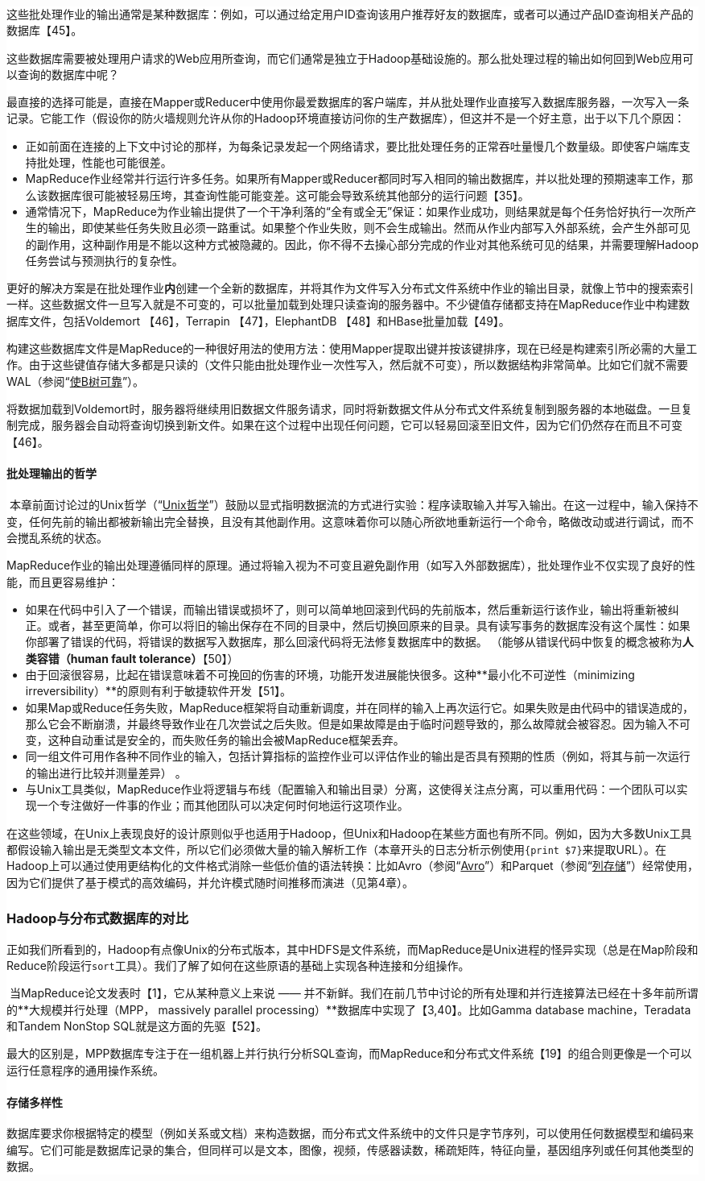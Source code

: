 ​	这些批处理作业的输出通常是某种数据库：例如，可以通过给定用户ID查询该用户推荐好友的数据库，或者可以通过产品ID查询相关产品的数据库【45】。

​	这些数据库需要被处理用户请求的Web应用所查询，而它们通常是独立于Hadoop基础设施的。那么批处理过程的输出如何回到Web应用可以查询的数据库中呢？

​	最直接的选择可能是，直接在Mapper或Reducer中使用你最爱数据库的客户端库，并从批处理作业直接写入数据库服务器，一次写入一条记录。它能工作（假设你的防火墙规则允许从你的Hadoop环境直接访问你的生产数据库），但这并不是一个好主意，出于以下几个原因：

- 正如前面在连接的上下文中讨论的那样，为每条记录发起一个网络请求，要比批处理任务的正常吞吐量慢几个数量级。即使客户端库支持批处理，性能也可能很差。
- MapReduce作业经常并行运行许多任务。如果所有Mapper或Reducer都同时写入相同的输出数据库，并以批处理的预期速率工作，那么该数据库很可能被轻易压垮，其查询性能可能变差。这可能会导致系统其他部分的运行问题【35】。
- 通常情况下，MapReduce为作业输出提供了一个干净利落的“全有或全无”保证：如果作业成功，则结果就是每个任务恰好执行一次所产生的输出，即使某些任务失败且必须一路重试。如果整个作业失败，则不会生成输出。然而从作业内部写入外部系统，会产生外部可见的副作用，这种副作用是不能以这种方式被隐藏的。因此，你不得不去操心部分完成的作业对其他系统可见的结果，并需要理解Hadoop任务尝试与预测执行的复杂性。

更好的解决方案是在批处理作业**内**创建一个全新的数据库，并将其作为文件写入分布式文件系统中作业的输出目录，就像上节中的搜索索引一样。这些数据文件一旦写入就是不可变的，可以批量加载到处理只读查询的服务器中。不少键值存储都支持在MapReduce作业中构建数据库文件，包括Voldemort 【46】，Terrapin 【47】，ElephantDB 【48】和HBase批量加载【49】。

​	构建这些数据库文件是MapReduce的一种很好用法的使用方法：使用Mapper提取出键并按该键排序，现在已经是构建索引所必需的大量工作。由于这些键值存储大多都是只读的（文件只能由批处理作业一次性写入，然后就不可变），所以数据结构非常简单。比如它们就不需要WAL（参阅“[使B树可靠](./ch3.md#使B树可靠)”）。

​	将数据加载到Voldemort时，服务器将继续用旧数据文件服务请求，同时将新数据文件从分布式文件系统复制到服务器的本地磁盘。一旦复制完成，服务器会自动将查询切换到新文件。如果在这个过程中出现任何问题，它可以轻易回滚至旧文件，因为它们仍然存在而且不可变【46】。

#### 批处理输出的哲学

​	本章前面讨论过的Unix哲学（“[Unix哲学](#Unix哲学)”）鼓励以显式指明数据流的方式进行实验：程序读取输入并写入输出。在这一过程中，输入保持不变，任何先前的输出都被新输出完全替换，且没有其他副作用。这意味着你可以随心所欲地重新运行一个命令，略做改动或进行调试，而不会搅乱系统的状态。

​	MapReduce作业的输出处理遵循同样的原理。通过将输入视为不可变且避免副作用（如写入外部数据库），批处理作业不仅实现了良好的性能，而且更容易维护：

- 如果在代码中引入了一个错误，而输出错误或损坏了，则可以简单地回滚到代码的先前版本，然后重新运行该作业，输出将重新被纠正。或者，甚至更简单，你可以将旧的输出保存在不同的目录中，然后切换回原来的目录。具有读写事务的数据库没有这个属性：如果你部署了错误的代码，将错误的数据写入数据库，那么回滚代码将无法修复数据库中的数据。 （能够从错误代码中恢复的概念被称为**人类容错（human fault tolerance）**【50】）
- 由于回滚很容易，比起在错误意味着不可挽回的伤害的环境，功能开发进展能快很多。这种**最小化不可逆性（minimizing irreversibility）**的原则有利于敏捷软件开发【51】。
- 如果Map或Reduce任务失败，MapReduce框架将自动重新调度，并在同样的输入上再次运行它。如果失败是由代码中的错误造成的，那么它会不断崩溃，并最终导致作业在几次尝试之后失败。但是如果故障是由于临时问题导致的，那么故障就会被容忍。因为输入不可变，这种自动重试是安全的，而失败任务的输出会被MapReduce框架丢弃。
- 同一组文件可用作各种不同作业的输入，包括计算指标的监控作业可以评估作业的输出是否具有预期的性质（例如，将其与前一次运行的输出进行比较并测量差异） 。
- 与Unix工具类似，MapReduce作业将逻辑与布线（配置输入和输出目录）分离，这使得关注点分离，可以重用代码：一个团队可以实现一个专注做好一件事的作业；而其他团队可以决定何时何地运行这项作业。

在这些领域，在Unix上表现良好的设计原则似乎也适用于Hadoop，但Unix和Hadoop在某些方面也有所不同。例如，因为大多数Unix工具都假设输入输出是无类型文本文件，所以它们必须做大量的输入解析工作（本章开头的日志分析示例使用`{print $7}`来提取URL）。在Hadoop上可以通过使用更结构化的文件格式消除一些低价值的语法转换：比如Avro（参阅“[Avro](./ch4.md#Avro)”）和Parquet（参阅“[列存储](./ch3.md#列存储)”）经常使用，因为它们提供了基于模式的高效编码，并允许模式随时间推移而演进（见第4章）。

### Hadoop与分布式数据库的对比

​	正如我们所看到的，Hadoop有点像Unix的分布式版本，其中HDFS是文件系统，而MapReduce是Unix进程的怪异实现（总是在Map阶段和Reduce阶段运行`sort`工具）。我们了解了如何在这些原语的基础上实现各种连接和分组操作。

​	当MapReduce论文发表时【1】，它从某种意义上来说 —— 并不新鲜。我们在前几节中讨论的所有处理和并行连接算法已经在十多年前所谓的**大规模并行处理（MPP， massively parallel processing）**数据库中实现了【3,40】。比如Gamma database machine，Teradata和Tandem NonStop SQL就是这方面的先驱【52】。

​	最大的区别是，MPP数据库专注于在一组机器上并行执行分析SQL查询，而MapReduce和分布式文件系统【19】的组合则更像是一个可以运行任意程序的通用操作系统。

#### 存储多样性

​	数据库要求你根据特定的模型（例如关系或文档）来构造数据，而分布式文件系统中的文件只是字节序列，可以使用任何数据模型和编码来编写。它们可能是数据库记录的集合，但同样可以是文本，图像，视频，传感器读数，稀疏矩阵，特征向量，基因组序列或任何其他类型的数据。
